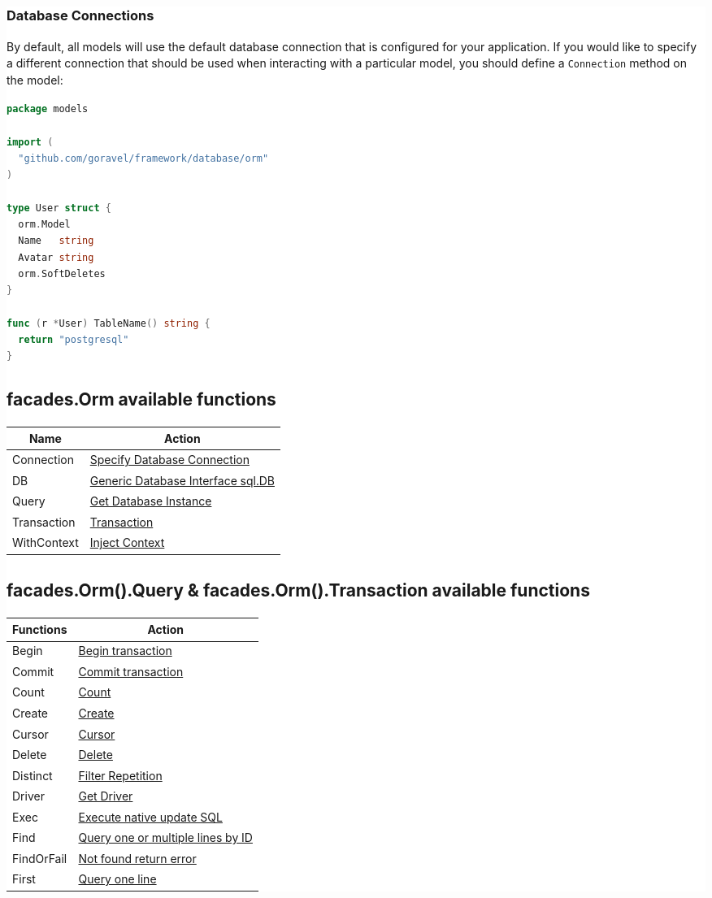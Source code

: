 ### Database Connections

By default, all models will use the default database connection that is configured for your application. If you would like to specify a different connection that should be used when interacting with a particular model, you should define a `Connection` method on the model:

```go
package models

import (
  "github.com/goravel/framework/database/orm"
)

type User struct {
  orm.Model
  Name   string
  Avatar string
  orm.SoftDeletes
}

func (r *User) TableName() string {
  return "postgresql"
}
```

## facades.Orm available functions

| Name        | Action                                                      |
| ----------- | ----------------------------------------------------------- |
| Connection  | [Specify Database Connection](#specify-database-connection) |
| DB          | [Generic Database Interface sql.DB](#generic-database-interface-sql-db) |
| Query       | [Get Database Instance](#get-database-instance)             |
| Transaction | [Transaction](#transaction)                                 |
| WithContext | [Inject Context](#inject-context)                           |

## facades.Orm().Query & facades.Orm().Transaction available functions

| Functions     | Action                                                  |
| ------------- | ------------------------------------------------------- |
| Begin         | [Begin transaction](#transaction)                       |
| Commit        | [Commit transaction](#transaction)                      |
| Count         | [Count](#count)                                         |
| Create        | [Create](#create)                                       |
| Cursor        | [Cursor](#cursor)                                       |
| Delete        | [Delete](#delete)                                       |
| Distinct      | [Filter Repetition](#filter-repetition)                 |
| Driver        | [Get Driver](#get-driver)                               |
| Exec          | [Execute native update SQL](#execute-native-update-sql) |
| Find          | [Query one or multiple lines by ID](#query-one-or-multiple-lines-by-id)            |
| FindOrFail    | [Not found return error](#not-found-return-error)            |
| First         | [Query one line](#query-one-line)                       |